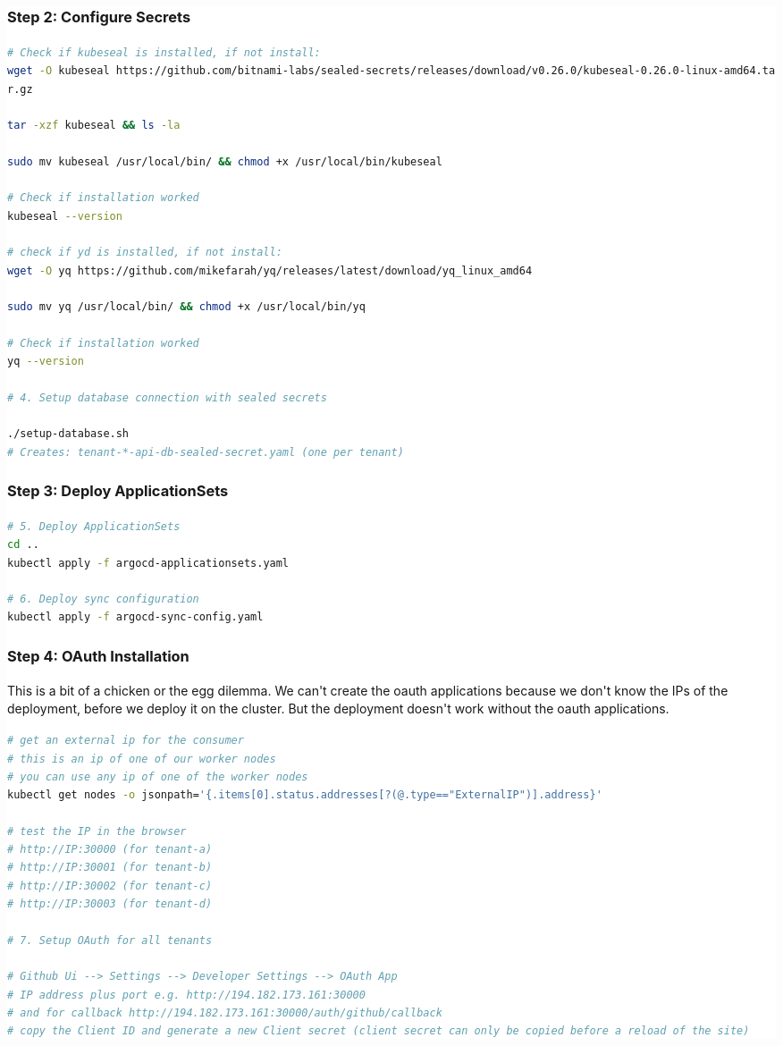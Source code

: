 ### **Step 2: Configure Secrets**

```bash
# Check if kubeseal is installed, if not install:
wget -O kubeseal https://github.com/bitnami-labs/sealed-secrets/releases/download/v0.26.0/kubeseal-0.26.0-linux-amd64.tar.gz

tar -xzf kubeseal && ls -la

sudo mv kubeseal /usr/local/bin/ && chmod +x /usr/local/bin/kubeseal

# Check if installation worked
kubeseal --version

# check if yd is installed, if not install:
wget -O yq https://github.com/mikefarah/yq/releases/latest/download/yq_linux_amd64

sudo mv yq /usr/local/bin/ && chmod +x /usr/local/bin/yq

# Check if installation worked
yq --version

# 4. Setup database connection with sealed secrets

./setup-database.sh
# Creates: tenant-*-api-db-sealed-secret.yaml (one per tenant)
```

### **Step 3: Deploy ApplicationSets**

```bash
# 5. Deploy ApplicationSets
cd ..
kubectl apply -f argocd-applicationsets.yaml

# 6. Deploy sync configuration
kubectl apply -f argocd-sync-config.yaml
```

### **Step 4: OAuth Installation**

This is a bit of a chicken or the egg dilemma.
We can't create the oauth applications because we don't know the IPs
of the deployment, before we deploy it on the cluster.
But the deployment doesn't work without the oauth applications.

```bash
# get an external ip for the consumer
# this is an ip of one of our worker nodes
# you can use any ip of one of the worker nodes
kubectl get nodes -o jsonpath='{.items[0].status.addresses[?(@.type=="ExternalIP")].address}'

# test the IP in the browser
# http://IP:30000 (for tenant-a)
# http://IP:30001 (for tenant-b)
# http://IP:30002 (for tenant-c)
# http://IP:30003 (for tenant-d)

# 7. Setup OAuth for all tenants

# Github Ui --> Settings --> Developer Settings --> OAuth App
# IP address plus port e.g. http://194.182.173.161:30000
# and for callback http://194.182.173.161:30000/auth/github/callback
# copy the Client ID and generate a new Client secret (client secret can only be copied before a reload of the site)
```